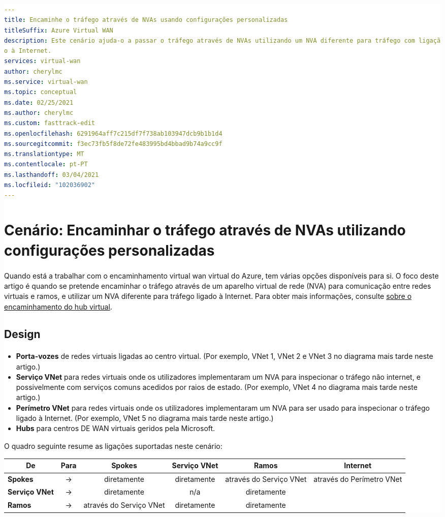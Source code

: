 ```yaml
---
title: Encaminhe o tráfego através de NVAs usando configurações personalizadas
titleSuffix: Azure Virtual WAN
description: Este cenário ajuda-o a passar o tráfego através de NVAs utilizando um NVA diferente para tráfego com ligação à Internet.
services: virtual-wan
author: cherylmc
ms.service: virtual-wan
ms.topic: conceptual
ms.date: 02/25/2021
ms.author: cherylmc
ms.custom: fasttrack-edit
ms.openlocfilehash: 6291964aff7c215df7f738ab103947dcb9b1b1d4
ms.sourcegitcommit: f3ec73fb5f8de72fe483995bd4bbad9b74a9cc9f
ms.translationtype: MT
ms.contentlocale: pt-PT
ms.lasthandoff: 03/04/2021
ms.locfileid: "102036902"
---
```

# <a name="scenario-route-traffic-through-nvas-by-using-custom-settings"></a>Cenário: Encaminhar o tráfego através de NVAs utilizando configurações personalizadas

Quando está a trabalhar com o encaminhamento virtual wan virtual do Azure, tem várias opções disponíveis para si. O foco deste artigo é quando se pretende encaminhar o tráfego através de um aparelho virtual de rede (NVA) para comunicação entre redes virtuais e ramos, e utilizar um NVA diferente para tráfego ligado à Internet. Para obter mais informações, consulte [sobre o encaminhamento do hub virtual](about-virtual-hub-routing.md).

## <a name="design"></a>Design

* **Porta-vozes** de redes virtuais ligadas ao centro virtual. (Por exemplo, VNet 1, VNet 2 e VNet 3 no diagrama mais tarde neste artigo.)
* **Serviço VNet** para redes virtuais onde os utilizadores implementaram um NVA para inspecionar o tráfego não internet, e possivelmente com serviços comuns acedidos por raios de estado. (Por exemplo, VNet 4 no diagrama mais tarde neste artigo.)
* **Perímetro VNet** para redes virtuais onde os utilizadores implementaram um NVA para ser usado para inspecionar o tráfego ligado à Internet. (Por exemplo, VNet 5 no diagrama mais tarde neste artigo.)
* **Hubs** para centros DE WAN virtuais geridos pela Microsoft.

O quadro seguinte resume as ligações suportadas neste cenário:

| De          | Para|Spokes|Serviço VNet|Ramos|Internet|
|---|:---:|:---:|:---:|:---:|:---:|
| **Spokes**| ->| diretamente |diretamente | através do Serviço VNet |através do Perímetro VNet |
| **Serviço VNet**| ->| diretamente |n/a| diretamente | |
| **Ramos** | ->| através do Serviço VNet |diretamente| diretamente |  |
